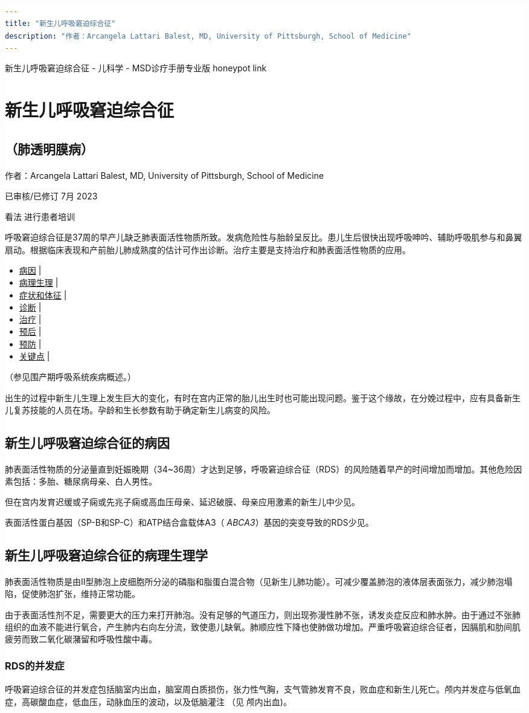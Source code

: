 ```yaml
---
title: "新生儿呼吸窘迫综合征"
description: "作者：Arcangela Lattari Balest, MD, University of Pittsburgh, School of Medicine"
---
```


﻿新生儿呼吸窘迫综合征 \- 儿科学 \- MSD诊疗手册专业版 honeypot link

# 新生儿呼吸窘迫综合征

## （肺透明膜病）

作者：Arcangela Lattari Balest, MD, University of Pittsburgh, School of Medicine

已审核/已修订 7月 2023

看法 进行患者培训

呼吸窘迫综合征是37周的早产儿缺乏肺表面活性物质所致。发病危险性与胎龄呈反比。患儿生后很快出现呼吸呻吟、辅助呼吸肌参与和鼻翼扇动。根据临床表现和产前胎儿肺成熟度的估计可作出诊断。治疗主要是支持治疗和肺表面活性物质的应用。

- [病因](#病因_v1089951_zh) \|
- [病理生理](#病理生理_v1089956_zh) \|
- [症状和体征](#症状和体征_v1089966_zh) \|
- [诊断](#诊断_v1089971_zh) \|
- [治疗](#治疗_v1089988_zh) \|
- [预后](#预后_v38124498_zh) \|
- [预防](#预防_v1090005_zh) \|
- [关键点](#关键点_v13955335_zh) \|

（参见围产期呼吸系统疾病概述。）

出生的过程中新生儿生理上发生巨大的变化，有时在宫内正常的胎儿出生时也可能出现问题。鉴于这个缘故，在分娩过程中，应有具备新生儿复苏技能的人员在场。孕龄和生长参数有助于确定新生儿病变的风险。

## 新生儿呼吸窘迫综合征的病因

肺表面活性物质的分泌量直到妊娠晚期（34~36周）才达到足够，呼吸窘迫综合征（RDS）的风险随着早产的时间增加而增加。其他危险因素包括：多胎、糖尿病母亲、白人男性。

但在宫内发育迟缓或子痫或先兆子痫或高血压母亲、延迟破膜、母亲应用激素的新生儿中少见。

表面活性蛋白基因（SP-B和SP-C）和ATP结合盒载体A3（ _ABCA3_）基因的突变导致的RDS少见。

## 新生儿呼吸窘迫综合征的病理生理学

肺表面活性物质是由Ⅱ型肺泡上皮细胞所分泌的磷脂和脂蛋白混合物（见新生儿肺功能）。可减少覆盖肺泡的液体层表面张力，减少肺泡塌陷，促使肺泡扩张，维持正常功能。

由于表面活性剂不足，需要更大的压力来打开肺泡。没有足够的气道压力，则出现弥漫性肺不张，诱发炎症反应和肺水肿。由于通过不张肺组织的血液不能进行氧合，产生肺内右向左分流，致使患儿缺氧。肺顺应性下降也使肺做功增加。严重呼吸窘迫综合征者，因膈肌和肋间肌疲劳而致二氧化碳潴留和呼吸性酸中毒。

### RDS的并发症

呼吸窘迫综合征的并发症包括脑室内出血，脑室周白质损伤，张力性气胸，支气管肺发育不良，败血症和新生儿死亡。颅内并发症与低氧血症，高碳酸血症，低血压，动脉血压的波动，以及低脑灌注 （见 颅内出血)。
